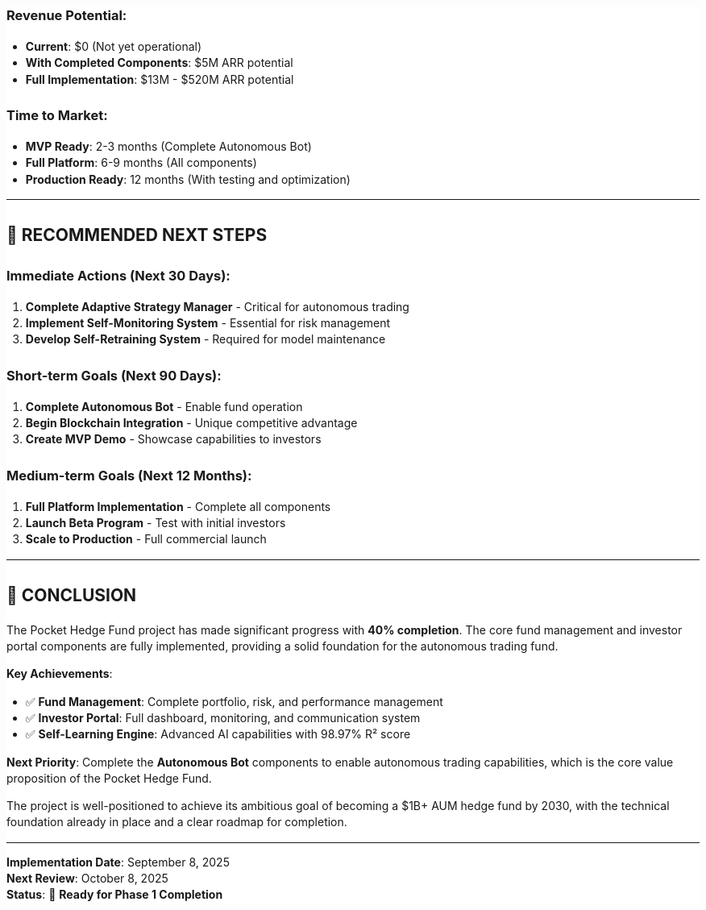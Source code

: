 ### **Revenue Potential**:
- **Current**: $0 (Not yet operational)
- **With Completed Components**: $5M ARR potential
- **Full Implementation**: $13M - $520M ARR potential

### **Time to Market**:
- **MVP Ready**: 2-3 months (Complete Autonomous Bot)
- **Full Platform**: 6-9 months (All components)
- **Production Ready**: 12 months (With testing and optimization)

---

## 🚀 **RECOMMENDED NEXT STEPS**

### **Immediate Actions (Next 30 Days)**:
1. **Complete Adaptive Strategy Manager** - Critical for autonomous trading
2. **Implement Self-Monitoring System** - Essential for risk management
3. **Develop Self-Retraining System** - Required for model maintenance

### **Short-term Goals (Next 90 Days)**:
1. **Complete Autonomous Bot** - Enable fund operation
2. **Begin Blockchain Integration** - Unique competitive advantage
3. **Create MVP Demo** - Showcase capabilities to investors

### **Medium-term Goals (Next 12 Months)**:
1. **Full Platform Implementation** - Complete all components
2. **Launch Beta Program** - Test with initial investors
3. **Scale to Production** - Full commercial launch

---

## 📝 **CONCLUSION**

The Pocket Hedge Fund project has made significant progress with **40% completion**. The core fund management and investor portal components are fully implemented, providing a solid foundation for the autonomous trading fund.

**Key Achievements**:
- ✅ **Fund Management**: Complete portfolio, risk, and performance management
- ✅ **Investor Portal**: Full dashboard, monitoring, and communication system
- ✅ **Self-Learning Engine**: Advanced AI capabilities with 98.97% R² score

**Next Priority**: Complete the **Autonomous Bot** components to enable autonomous trading capabilities, which is the core value proposition of the Pocket Hedge Fund.

The project is well-positioned to achieve its ambitious goal of becoming a $1B+ AUM hedge fund by 2030, with the technical foundation already in place and a clear roadmap for completion.

---

**Implementation Date**: September 8, 2025  
**Next Review**: October 8, 2025  
**Status**: 🚀 **Ready for Phase 1 Completion**
